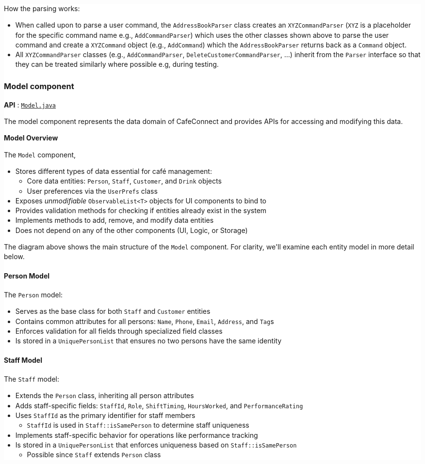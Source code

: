 <puml src="diagrams/ParserClasses.puml" width="600"/>

How the parsing works:
* When called upon to parse a user command, the `AddressBookParser` class creates an `XYZCommandParser` (`XYZ` is a placeholder for the specific command name e.g., `AddCommandParser`) which uses the other classes shown above to parse the user command and create a `XYZCommand` object (e.g., `AddCommand`) which the `AddressBookParser` returns back as a `Command` object.
* All `XYZCommandParser` classes (e.g., `AddCommandParser`, `DeleteCustomerCommandParser`, ...) inherit from the `Parser` interface so that they can be treated similarly where possible e.g, during testing.

### Model component
**API** : [`Model.java`](https://github.com/AY2425S2-CS2103T-T08-3/tp/tree/master/src/main/java/seedu/address/model/Model.java)

The model component represents the data domain of CafeConnect and provides APIs for accessing and modifying this data.

<puml src="diagrams/ModelOverviewClassDiagram.puml" width="850" height="500" />

**Model Overview**

The `Model` component,

* Stores different types of data essential for café management:
  * Core data entities: `Person`, `Staff`, `Customer`, and `Drink` objects
  * User preferences via the `UserPrefs` class
* Exposes _unmodifiable_ `ObservableList<T>` objects for UI components to bind to
* Provides validation methods for checking if entities already exist in the system
* Implements methods to add, remove, and modify data entities
* Does not depend on any of the other components (UI, Logic, or Storage)

The diagram above shows the main structure of the `Model` component. For clarity, we'll examine each entity model in more detail below.

#### Person Model
<puml src="diagrams/PersonModelClassDiagram.puml" width="750" />

The `Person` model:

* Serves as the base class for both `Staff` and `Customer` entities
* Contains common attributes for all persons: `Name`, `Phone`, `Email`, `Address`, and `Tag`s
* Enforces validation for all fields through specialized field classes
* Is stored in a `UniquePersonList` that ensures no two persons have the same identity

#### Staff Model
<puml src="diagrams/StaffModelClassDiagram.puml" width="750" />

The `Staff` model:

* Extends the `Person` class, inheriting all person attributes
* Adds staff-specific fields: `StaffId`, `Role`, `ShiftTiming`, `HoursWorked`, and `PerformanceRating`
* Uses `StaffId` as the primary identifier for staff members
   * `StaffId` is used in `Staff::isSamePerson` to determine staff uniqueness
* Implements staff-specific behavior for operations like performance tracking
* Is stored in a `UniquePersonList` that enforces uniqueness based on `Staff::isSamePerson`
   * Possible since `Staff` extends `Person` class
